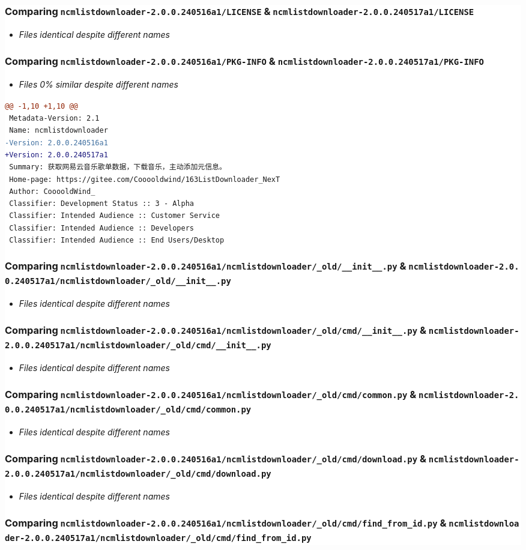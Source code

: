 ### Comparing `ncmlistdownloader-2.0.0.240516a1/LICENSE` & `ncmlistdownloader-2.0.0.240517a1/LICENSE`

 * *Files identical despite different names*

### Comparing `ncmlistdownloader-2.0.0.240516a1/PKG-INFO` & `ncmlistdownloader-2.0.0.240517a1/PKG-INFO`

 * *Files 0% similar despite different names*

```diff
@@ -1,10 +1,10 @@
 Metadata-Version: 2.1
 Name: ncmlistdownloader
-Version: 2.0.0.240516a1
+Version: 2.0.0.240517a1
 Summary: 获取网易云音乐歌单数据，下载音乐，主动添加元信息。
 Home-page: https://gitee.com/Cooooldwind/163ListDownloader_NexT
 Author: CooooldWind_
 Classifier: Development Status :: 3 - Alpha
 Classifier: Intended Audience :: Customer Service
 Classifier: Intended Audience :: Developers
 Classifier: Intended Audience :: End Users/Desktop
```

### Comparing `ncmlistdownloader-2.0.0.240516a1/ncmlistdownloader/_old/__init__.py` & `ncmlistdownloader-2.0.0.240517a1/ncmlistdownloader/_old/__init__.py`

 * *Files identical despite different names*

### Comparing `ncmlistdownloader-2.0.0.240516a1/ncmlistdownloader/_old/cmd/__init__.py` & `ncmlistdownloader-2.0.0.240517a1/ncmlistdownloader/_old/cmd/__init__.py`

 * *Files identical despite different names*

### Comparing `ncmlistdownloader-2.0.0.240516a1/ncmlistdownloader/_old/cmd/common.py` & `ncmlistdownloader-2.0.0.240517a1/ncmlistdownloader/_old/cmd/common.py`

 * *Files identical despite different names*

### Comparing `ncmlistdownloader-2.0.0.240516a1/ncmlistdownloader/_old/cmd/download.py` & `ncmlistdownloader-2.0.0.240517a1/ncmlistdownloader/_old/cmd/download.py`

 * *Files identical despite different names*

### Comparing `ncmlistdownloader-2.0.0.240516a1/ncmlistdownloader/_old/cmd/find_from_id.py` & `ncmlistdownloader-2.0.0.240517a1/ncmlistdownloader/_old/cmd/find_from_id.py`
